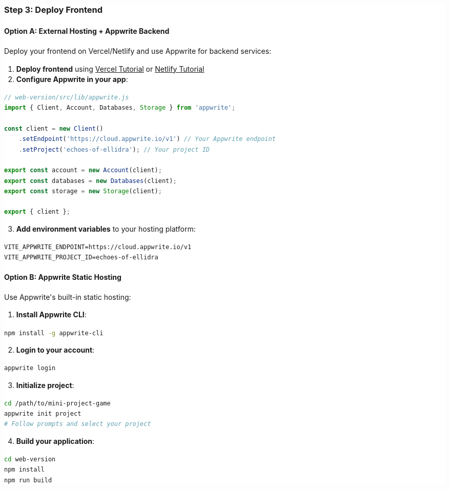 ### Step 3: Deploy Frontend

#### Option A: External Hosting + Appwrite Backend
Deploy your frontend on Vercel/Netlify and use Appwrite for backend services:

1. **Deploy frontend** using [Vercel Tutorial](VERCEL_TUTORIAL.md) or [Netlify Tutorial](NETLIFY_TUTORIAL.md)
2. **Configure Appwrite in your app**:

```javascript
// web-version/src/lib/appwrite.js
import { Client, Account, Databases, Storage } from 'appwrite';

const client = new Client()
    .setEndpoint('https://cloud.appwrite.io/v1') // Your Appwrite endpoint
    .setProject('echoes-of-ellidra'); // Your project ID

export const account = new Account(client);
export const databases = new Databases(client);
export const storage = new Storage(client);

export { client };
```

3. **Add environment variables** to your hosting platform:
```env
VITE_APPWRITE_ENDPOINT=https://cloud.appwrite.io/v1
VITE_APPWRITE_PROJECT_ID=echoes-of-ellidra
```

#### Option B: Appwrite Static Hosting
Use Appwrite's built-in static hosting:

1. **Install Appwrite CLI**:
```bash
npm install -g appwrite-cli
```

2. **Login to your account**:
```bash
appwrite login
```

3. **Initialize project**:
```bash
cd /path/to/mini-project-game
appwrite init project
# Follow prompts and select your project
```

4. **Build your application**:
```bash
cd web-version
npm install
npm run build
```
